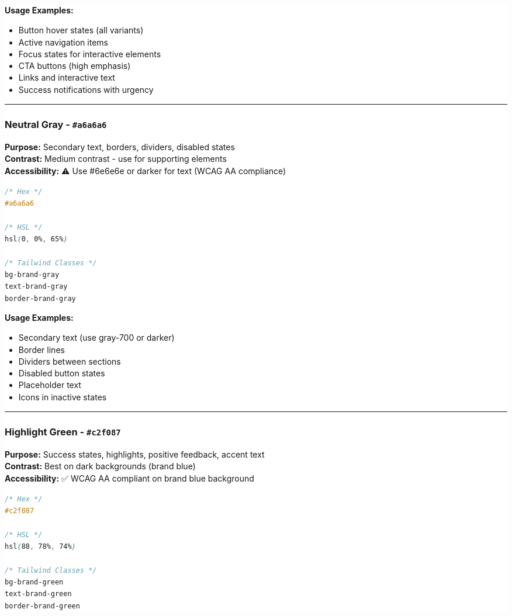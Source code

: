 **Usage Examples:**
- Button hover states (all variants)
- Active navigation items
- Focus states for interactive elements
- CTA buttons (high emphasis)
- Links and interactive text
- Success notifications with urgency

---

### Neutral Gray - `#a6a6a6`
**Purpose:** Secondary text, borders, dividers, disabled states  
**Contrast:** Medium contrast - use for supporting elements  
**Accessibility:** ⚠️ Use #6e6e6e or darker for text (WCAG AA compliance)

```css
/* Hex */
#a6a6a6

/* HSL */
hsl(0, 0%, 65%)

/* Tailwind Classes */
bg-brand-gray
text-brand-gray
border-brand-gray
```

**Usage Examples:**
- Secondary text (use gray-700 or darker)
- Border lines
- Dividers between sections
- Disabled button states
- Placeholder text
- Icons in inactive states

---

### Highlight Green - `#c2f087`
**Purpose:** Success states, highlights, positive feedback, accent text  
**Contrast:** Best on dark backgrounds (brand blue)  
**Accessibility:** ✅ WCAG AA compliant on brand blue background

```css
/* Hex */
#c2f087

/* HSL */
hsl(88, 78%, 74%)

/* Tailwind Classes */
bg-brand-green
text-brand-green
border-brand-green
```
